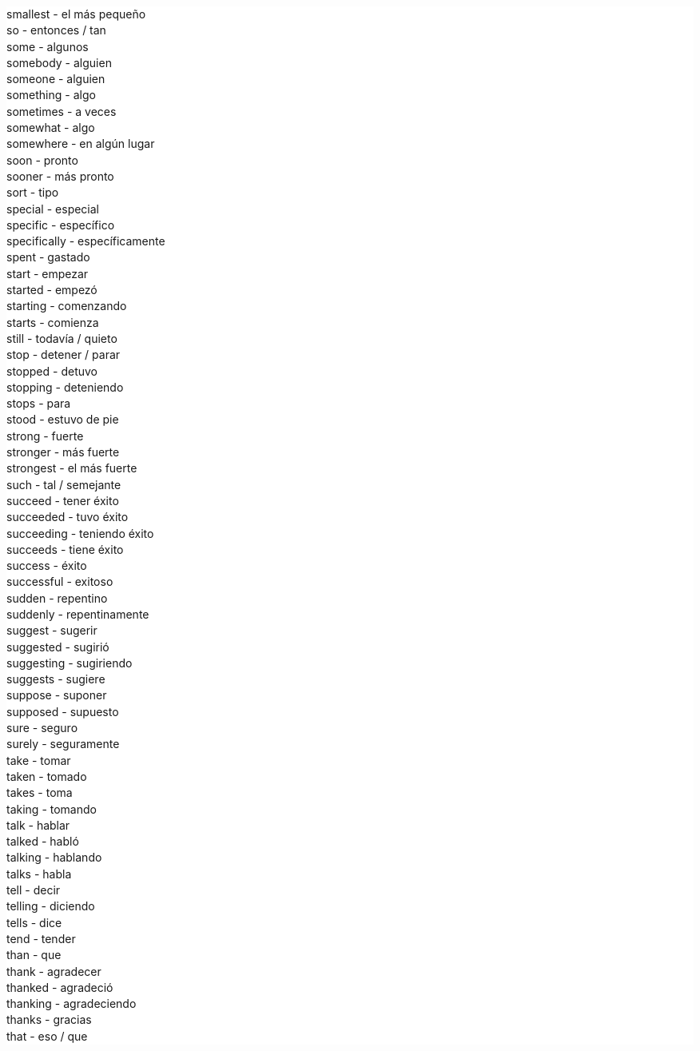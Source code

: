 smallest - el más pequeño  
so - entonces / tan  
some - algunos  
somebody - alguien  
someone - alguien  
something - algo  
sometimes - a veces  
somewhat - algo  
somewhere - en algún lugar  
soon - pronto  
sooner - más pronto  
sort - tipo  
special - especial  
specific - específico  
specifically - específicamente  
spent - gastado  
start - empezar  
started - empezó  
starting - comenzando  
starts - comienza  
still - todavía / quieto  
stop - detener / parar  
stopped - detuvo  
stopping - deteniendo  
stops - para  
stood - estuvo de pie  
strong - fuerte  
stronger - más fuerte  
strongest - el más fuerte  
such - tal / semejante  
succeed - tener éxito  
succeeded - tuvo éxito  
succeeding - teniendo éxito  
succeeds - tiene éxito  
success - éxito  
successful - exitoso  
sudden - repentino  
suddenly - repentinamente  
suggest - sugerir  
suggested - sugirió  
suggesting - sugiriendo  
suggests - sugiere  
suppose - suponer  
supposed - supuesto  
sure - seguro  
surely - seguramente  
take - tomar  
taken - tomado  
takes - toma  
taking - tomando  
talk - hablar  
talked - habló  
talking - hablando  
talks - habla  
tell - decir  
telling - diciendo  
tells - dice  
tend - tender  
than - que  
thank - agradecer  
thanked - agradeció  
thanking - agradeciendo  
thanks - gracias  
that - eso / que  
